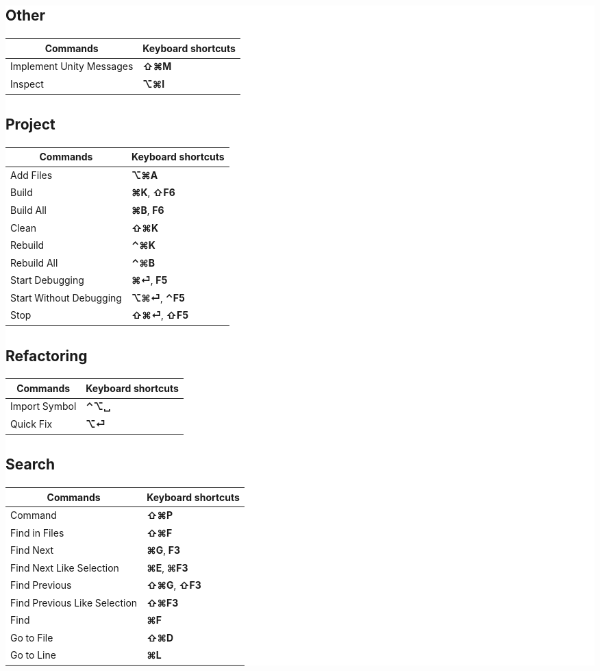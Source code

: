 ## Other

|Commands|Keyboard shortcuts|
|-|-|
|Implement Unity Messages|**⇧⌘M**|
|Inspect|**⌥⌘I**|

## Project

|Commands|Keyboard shortcuts|
|-|-|
|Add Files|**⌥⌘A**|
|Build|**⌘K**, **⇧F6**|
|Build All|**⌘B**, **F6**|
|Clean|**⇧⌘K**|
|Rebuild|**⌃⌘K**|
|Rebuild All|**⌃⌘B**|
|Start Debugging|**⌘⏎**, **F5**|
|Start Without Debugging|**⌥⌘⏎**, **⌃F5**|
|Stop|**⇧⌘⏎**, **⇧F5**|

## Refactoring

|Commands|Keyboard shortcuts|
|-|-|
|Import Symbol|**⌃⌥␣**|
|Quick Fix|**⌥⏎**|

## Search

|Commands|Keyboard shortcuts|
|-|-|
|Command|**⇧⌘P**|
|Find in Files|**⇧⌘F**|
|Find Next|**⌘G**, **F3**|
|Find Next Like Selection|**⌘E**, **⌘F3**|
|Find Previous|**⇧⌘G**, **⇧F3**|
|Find Previous Like Selection|**⇧⌘F3**|
|Find|**⌘F**|
|Go to File|**⇧⌘D**|
|Go to Line|**⌘L**|